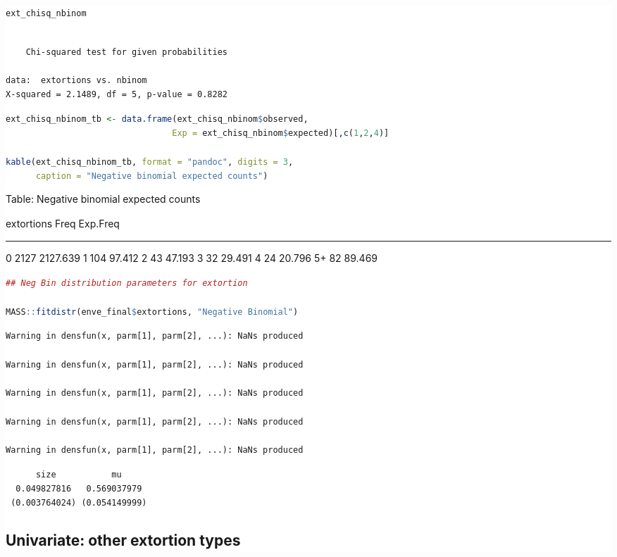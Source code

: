 ```r
ext_chisq_nbinom
```

```

	Chi-squared test for given probabilities

data:  extortions vs. nbinom
X-squared = 2.1489, df = 5, p-value = 0.8282
```

```r
ext_chisq_nbinom_tb <- data.frame(ext_chisq_nbinom$observed,
                                 Exp = ext_chisq_nbinom$expected)[,c(1,2,4)]

kable(ext_chisq_nbinom_tb, format = "pandoc", digits = 3, 
      caption = "Negative binomial expected counts")
```



Table: Negative binomial expected counts

extortions    Freq   Exp.Freq
-----------  -----  ---------
0             2127   2127.639
1              104     97.412
2               43     47.193
3               32     29.491
4               24     20.796
5+              82     89.469

```r
## Neg Bin distribution parameters for extortion

MASS::fitdistr(enve_final$extortions, "Negative Binomial")
```

```
Warning in densfun(x, parm[1], parm[2], ...): NaNs produced

Warning in densfun(x, parm[1], parm[2], ...): NaNs produced

Warning in densfun(x, parm[1], parm[2], ...): NaNs produced

Warning in densfun(x, parm[1], parm[2], ...): NaNs produced

Warning in densfun(x, parm[1], parm[2], ...): NaNs produced
```

```
      size           mu     
  0.049827816   0.569037979 
 (0.003764024) (0.054149999)
```

## Univariate: other extortion types
